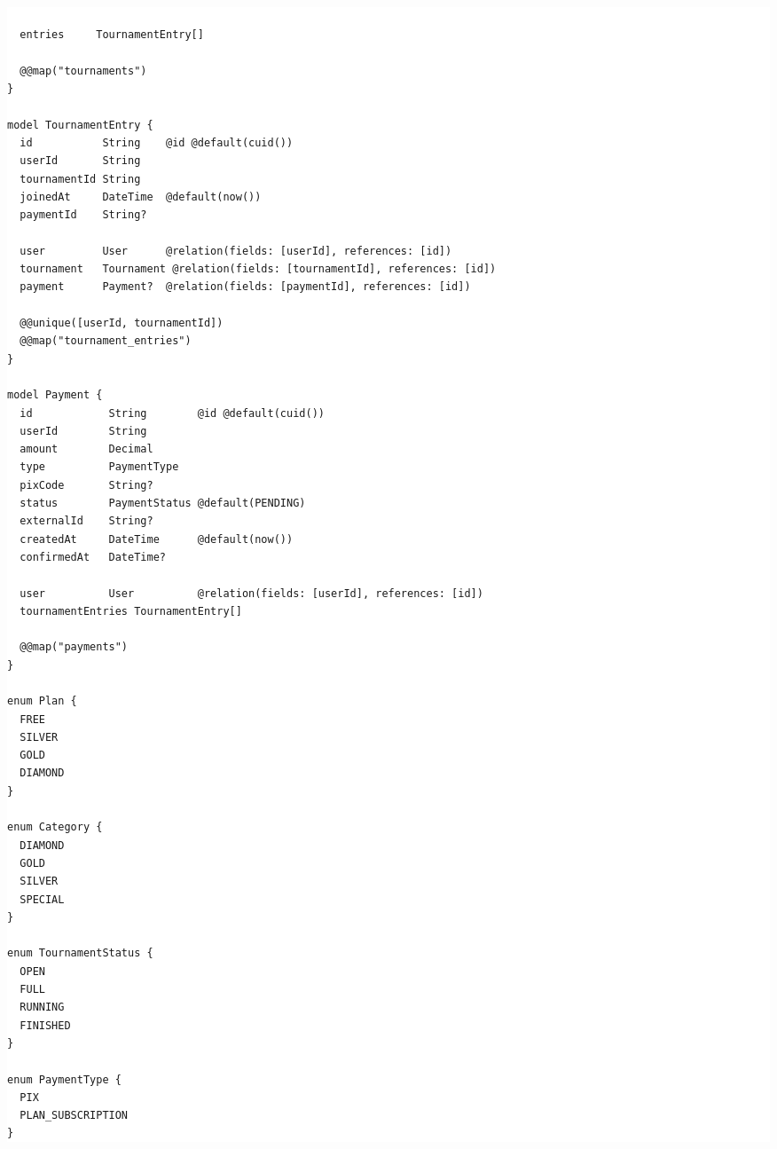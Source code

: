 ```prisma
  
  entries     TournamentEntry[]
  
  @@map("tournaments")
}

model TournamentEntry {
  id           String    @id @default(cuid())
  userId       String
  tournamentId String
  joinedAt     DateTime  @default(now())
  paymentId    String?
  
  user         User      @relation(fields: [userId], references: [id])
  tournament   Tournament @relation(fields: [tournamentId], references: [id])
  payment      Payment?  @relation(fields: [paymentId], references: [id])
  
  @@unique([userId, tournamentId])
  @@map("tournament_entries")
}

model Payment {
  id            String        @id @default(cuid())
  userId        String
  amount        Decimal
  type          PaymentType
  pixCode       String?
  status        PaymentStatus @default(PENDING)
  externalId    String?
  createdAt     DateTime      @default(now())
  confirmedAt   DateTime?
  
  user          User          @relation(fields: [userId], references: [id])
  tournamentEntries TournamentEntry[]
  
  @@map("payments")
}

enum Plan {
  FREE
  SILVER
  GOLD
  DIAMOND
}

enum Category {
  DIAMOND
  GOLD
  SILVER
  SPECIAL
}

enum TournamentStatus {
  OPEN
  FULL
  RUNNING
  FINISHED
}

enum PaymentType {
  PIX
  PLAN_SUBSCRIPTION
}
```